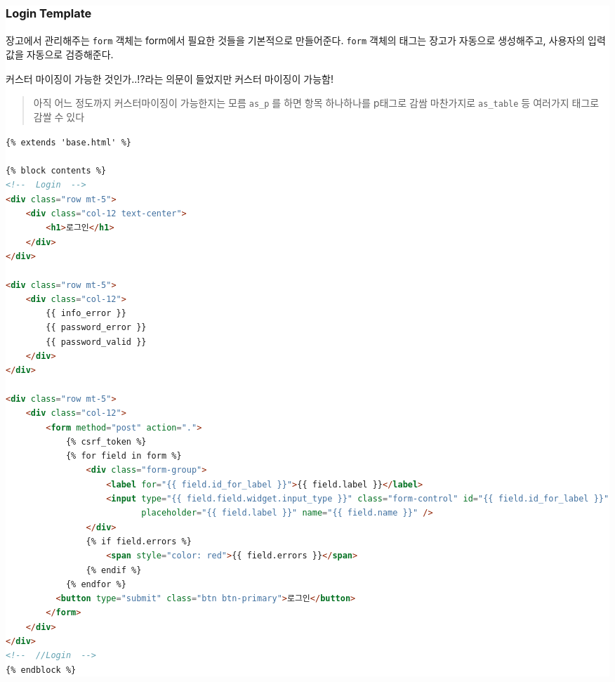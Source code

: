 ```python
```

### Login Template


장고에서 관리해주는 `form` 객체는 form에서 필요한 것들을 기본적으로 만들어준다.
`form` 객체의 태그는 장고가 자동으로 생성해주고, 사용자의 입력값을 자동으로 검증해준다.

커스터 마이징이 가능한 것인가..!?라는 의문이 들었지만 커스터 마이징이 가능함!
> 아직 어느 정도까지 커스터마이징이 가능한지는 모름
`as_p` 를 하면 항목 하나하나를 p태그로 감쌈
마찬가지로 `as_table` 등 여러가지 태그로 감쌀 수 있다

```html
{% extends 'base.html' %}

{% block contents %}
<!--  Login  -->
<div class="row mt-5">
    <div class="col-12 text-center">
        <h1>로그인</h1>
    </div>
</div>

<div class="row mt-5">
    <div class="col-12">
        {{ info_error }}
        {{ password_error }}
        {{ password_valid }}
    </div>
</div>

<div class="row mt-5">
    <div class="col-12">
        <form method="post" action=".">
            {% csrf_token %}
            {% for field in form %}
                <div class="form-group">
                    <label for="{{ field.id_for_label }}">{{ field.label }}</label>
                    <input type="{{ field.field.widget.input_type }}" class="form-control" id="{{ field.id_for_label }}"
                           placeholder="{{ field.label }}" name="{{ field.name }}" />
                </div>
                {% if field.errors %}
                    <span style="color: red">{{ field.errors }}</span>
                {% endif %}
            {% endfor %}
          <button type="submit" class="btn btn-primary">로그인</button>
        </form>
    </div>
</div>
<!--  //Login  -->
{% endblock %}
```
